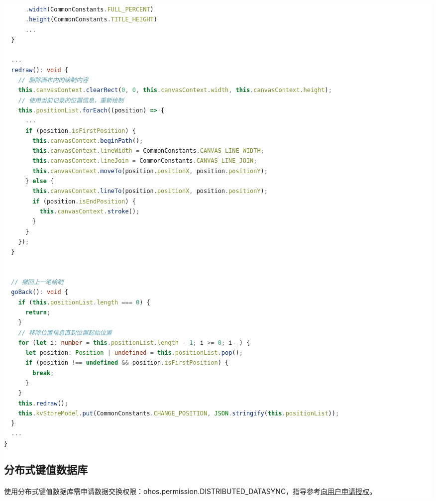 ``` typescript
      .width(CommonConstants.FULL_PERCENT)
      .height(CommonConstants.TITLE_HEIGHT)
      ...
  }

  ...
  redraw(): void {
    // 删除画布内的绘制内容
    this.canvasContext.clearRect(0, 0, this.canvasContext.width, this.canvasContext.height);
    // 使用当前记录的位置信息，重新绘制
    this.positionList.forEach((position) => {
      ...
      if (position.isFirstPosition) {
        this.canvasContext.beginPath();
        this.canvasContext.lineWidth = CommonConstants.CANVAS_LINE_WIDTH;
        this.canvasContext.lineJoin = CommonConstants.CANVAS_LINE_JOIN;
        this.canvasContext.moveTo(position.positionX, position.positionY);
      } else {
        this.canvasContext.lineTo(position.positionX, position.positionY);
        if (position.isEndPosition) {
          this.canvasContext.stroke();
        }
      }
    });
  }


  // 撤回上一笔绘制
  goBack(): void {
    if (this.positionList.length === 0) {
      return;
    }
    // 移除位置信息直到位置起始位置
    for (let i: number = this.positionList.length - 1; i >= 0; i--) {
      let position: Position | undefined = this.positionList.pop();
      if (position !== undefined && position.isFirstPosition) {
        break;
      }
    }
    this.redraw();
    this.kvStoreModel.put(CommonConstants.CHANGE_POSITION, JSON.stringify(this.positionList));
  }
  ...
}
```

## 分布式键值数据库

使用分布式键值数据库需申请数据交换权限：ohos.permission.DISTRIBUTED\_DATASYNC，指导参考[向用户申请授权](https://gitee.com/openharmony/docs/blob/master/zh-cn/application-dev/security/accesstoken-guidelines.md#%E5%90%91%E7%94%A8%E6%88%B7%E7%94%B3%E8%AF%B7%E6%8E%88%E6%9D%83)。

